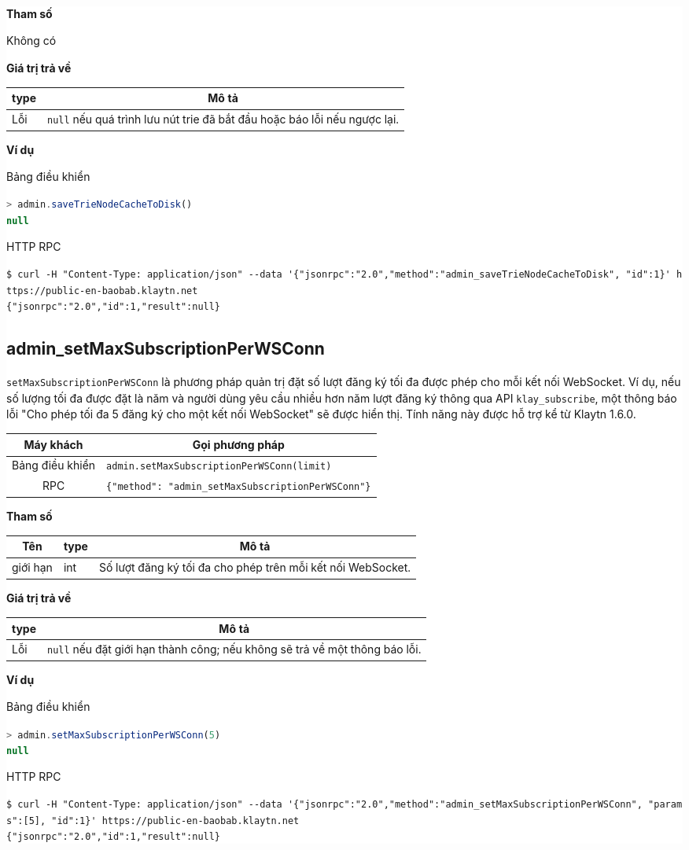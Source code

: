 **Tham số**

Không có

**Giá trị trả về**

| type | Mô tả                                                                    |
| ---- | ------------------------------------------------------------------------ |
| Lỗi  | `null` nếu quá trình lưu nút trie đã bắt đầu hoặc báo lỗi nếu ngược lại. |

**Ví dụ**

Bảng điều khiển

```javascript
> admin.saveTrieNodeCacheToDisk()
null
```

HTTP RPC
```shell
$ curl -H "Content-Type: application/json" --data '{"jsonrpc":"2.0","method":"admin_saveTrieNodeCacheToDisk", "id":1}' https://public-en-baobab.klaytn.net
{"jsonrpc":"2.0","id":1,"result":null}
```

## admin_setMaxSubscriptionPerWSConn <a id="admin_setMaxSubscriptionPerWSConn"></a>

`setMaxSubscriptionPerWSConn` là phương pháp quản trị đặt số lượt đăng ký tối đa được phép cho mỗi kết nối WebSocket. Ví dụ, nếu số lượng tối đa được đặt là năm và người dùng yêu cầu nhiều hơn năm lượt đăng ký thông qua API `klay_subscribe`, một thông báo lỗi "Cho phép tối đa 5 đăng ký cho một kết nối WebSocket" sẽ được hiển thị. Tính năng này được hỗ trợ kể từ Klaytn 1.6.0.

|    Máy khách    | Gọi phương pháp                                   |
|:---------------:| ------------------------------------------------- |
| Bảng điều khiển | `admin.setMaxSubscriptionPerWSConn(limit)`        |
|       RPC       | `{"method": "admin_setMaxSubscriptionPerWSConn"}` |

**Tham số**

| Tên      | type | Mô tả                                                       |
| -------- | ---- | ----------------------------------------------------------- |
| giới hạn | int  | Số lượt đăng ký tối đa cho phép trên mỗi kết nối WebSocket. |

**Giá trị trả về**

| type | Mô tả                                                                      |
| ---- | -------------------------------------------------------------------------- |
| Lỗi  | `null` nếu đặt giới hạn thành công; nếu không sẽ trả về một thông báo lỗi. |

**Ví dụ**

Bảng điều khiển

```javascript
> admin.setMaxSubscriptionPerWSConn(5)
null
```

HTTP RPC
```shell
$ curl -H "Content-Type: application/json" --data '{"jsonrpc":"2.0","method":"admin_setMaxSubscriptionPerWSConn", "params":[5], "id":1}' https://public-en-baobab.klaytn.net
{"jsonrpc":"2.0","id":1,"result":null}
```
